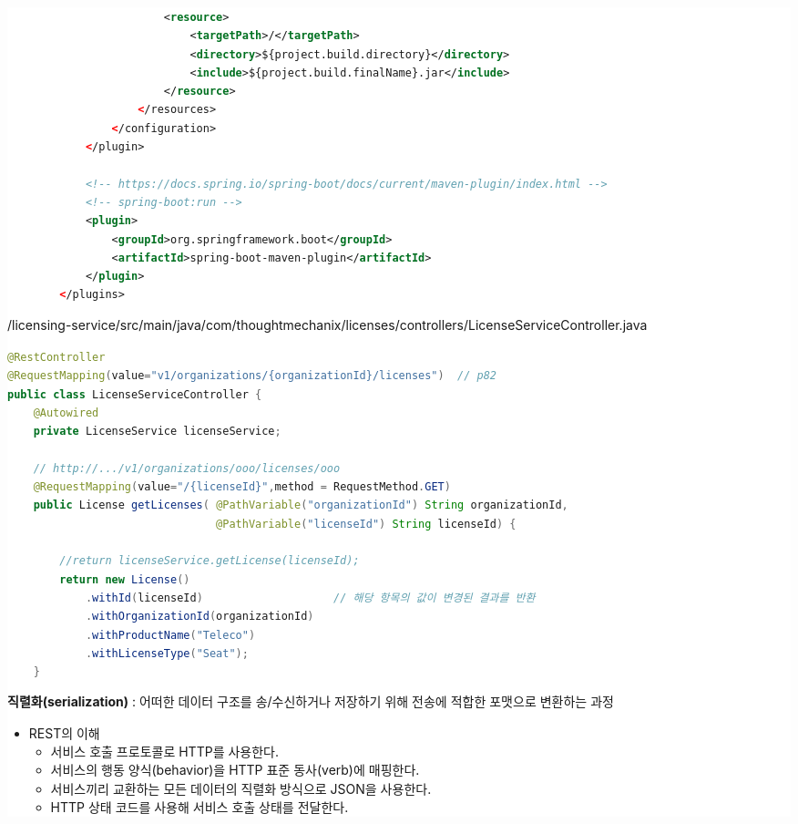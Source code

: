 ```xml
						<resource>
							<targetPath>/</targetPath>
							<directory>${project.build.directory}</directory>
							<include>${project.build.finalName}.jar</include>
						</resource>
					</resources>
				</configuration>
			</plugin>

			<!-- https://docs.spring.io/spring-boot/docs/current/maven-plugin/index.html -->
			<!-- spring-boot:run -->
			<plugin>
				<groupId>org.springframework.boot</groupId>
				<artifactId>spring-boot-maven-plugin</artifactId>
			</plugin>
		</plugins>
```



/licensing-service/src/main/java/com/thoughtmechanix/licenses/controllers/LicenseServiceController.java

```java
@RestController
@RequestMapping(value="v1/organizations/{organizationId}/licenses")  // p82
public class LicenseServiceController {
    @Autowired
    private LicenseService licenseService;

    // http://.../v1/organizations/ooo/licenses/ooo
    @RequestMapping(value="/{licenseId}",method = RequestMethod.GET)
    public License getLicenses( @PathVariable("organizationId") String organizationId,
                                @PathVariable("licenseId") String licenseId) {

        //return licenseService.getLicense(licenseId);
        return new License()
            .withId(licenseId)                    // 해당 항목의 값이 변경된 결과를 반환
            .withOrganizationId(organizationId)
            .withProductName("Teleco")
            .withLicenseType("Seat");
    }
```



**직렬화(serialization)** : 어떠한 데이터 구조를 송/수신하거나 저장하기 위해 전송에 적합한 포맷으로 변환하는 과정



* REST의 이해
  * 서비스 호출 프로토콜로 HTTP를 사용한다.
  * 서비스의 행동 양식(behavior)을 HTTP 표준 동사(verb)에 매핑한다.
  * 서비스끼리 교환하는 모든 데이터의 직렬화 방식으로 JSON을 사용한다.
  * HTTP 상태 코드를 사용해 서비스 호출 상태를 전달한다.
